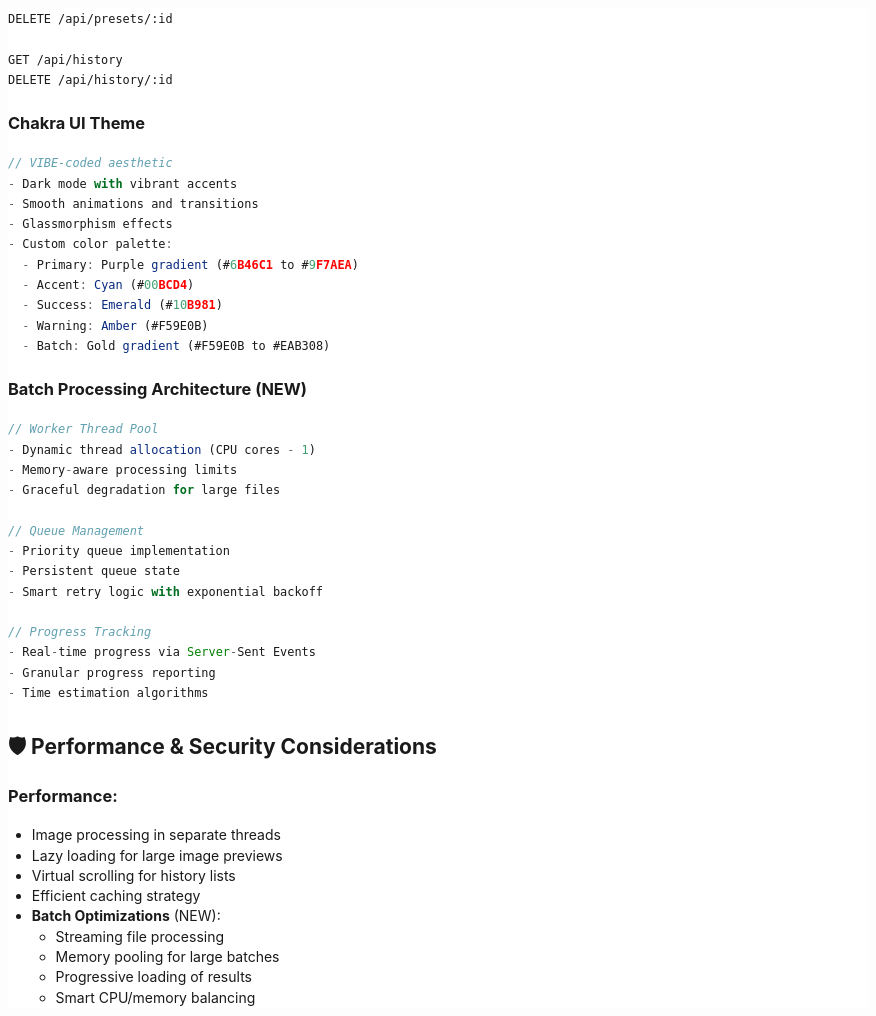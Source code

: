 ```
DELETE /api/presets/:id

GET /api/history
DELETE /api/history/:id
```

### Chakra UI Theme
```javascript
// VIBE-coded aesthetic
- Dark mode with vibrant accents
- Smooth animations and transitions
- Glassmorphism effects
- Custom color palette:
  - Primary: Purple gradient (#6B46C1 to #9F7AEA)
  - Accent: Cyan (#00BCD4)
  - Success: Emerald (#10B981)
  - Warning: Amber (#F59E0B)
  - Batch: Gold gradient (#F59E0B to #EAB308)
```

### Batch Processing Architecture (NEW)
```javascript
// Worker Thread Pool
- Dynamic thread allocation (CPU cores - 1)
- Memory-aware processing limits
- Graceful degradation for large files

// Queue Management
- Priority queue implementation
- Persistent queue state
- Smart retry logic with exponential backoff

// Progress Tracking
- Real-time progress via Server-Sent Events
- Granular progress reporting
- Time estimation algorithms
```

## 🛡️ Performance & Security Considerations

### Performance:
- Image processing in separate threads
- Lazy loading for large image previews
- Virtual scrolling for history lists
- Efficient caching strategy
- **Batch Optimizations** (NEW):
  - Streaming file processing
  - Memory pooling for large batches
  - Progressive loading of results
  - Smart CPU/memory balancing
